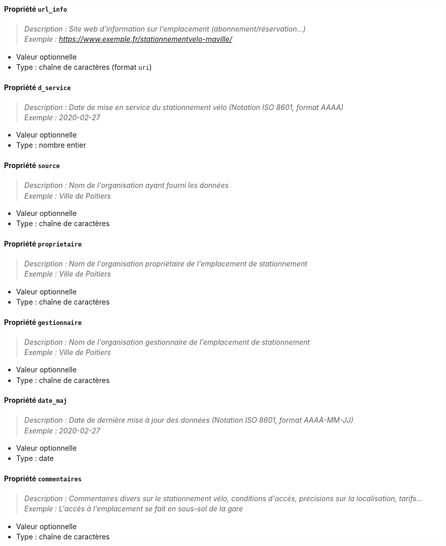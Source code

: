 #### Propriété `url_info`

> *Description : Site web d'information sur l'emplacement (abonnement/réservation...)*<br/>*Exemple : https://www.exemple.fr/stationnementvelo-maville/*
- Valeur optionnelle
- Type : chaîne de caractères (format `uri`)

#### Propriété `d_service`

> *Description : Date de mise en service du stationnement vélo (Notation ISO 8601, format AAAA)*<br/>*Exemple : 2020-02-27*
- Valeur optionnelle
- Type : nombre entier

#### Propriété `source`

> *Description : Nom de l'organisation ayant fourni les données*<br/>*Exemple : Ville de Poitiers*
- Valeur optionnelle
- Type : chaîne de caractères

#### Propriété `proprietaire`

> *Description : Nom de l'organisation propriétaire de l'emplacement de stationnement*<br/>*Exemple : Ville de Poitiers*
- Valeur optionnelle
- Type : chaîne de caractères

#### Propriété `gestionnaire`

> *Description : Nom de l'organisation gestionnaire de l'emplacement de stationnement*<br/>*Exemple : Ville de Poitiers*
- Valeur optionnelle
- Type : chaîne de caractères

#### Propriété `date_maj`

> *Description : Date de dernière mise à jour des données (Notation ISO 8601, format AAAA-MM-JJ)*<br/>*Exemple : 2020-02-27*
- Valeur optionnelle
- Type : date

#### Propriété `commentaires`

> *Description : Commentaires divers sur le stationnement vélo, conditions d'accès, précisions sur la localisation, tarifs...*<br/>*Exemple : L'accès à l'emplacement se fait en sous-sol de la gare*
- Valeur optionnelle
- Type : chaîne de caractères
